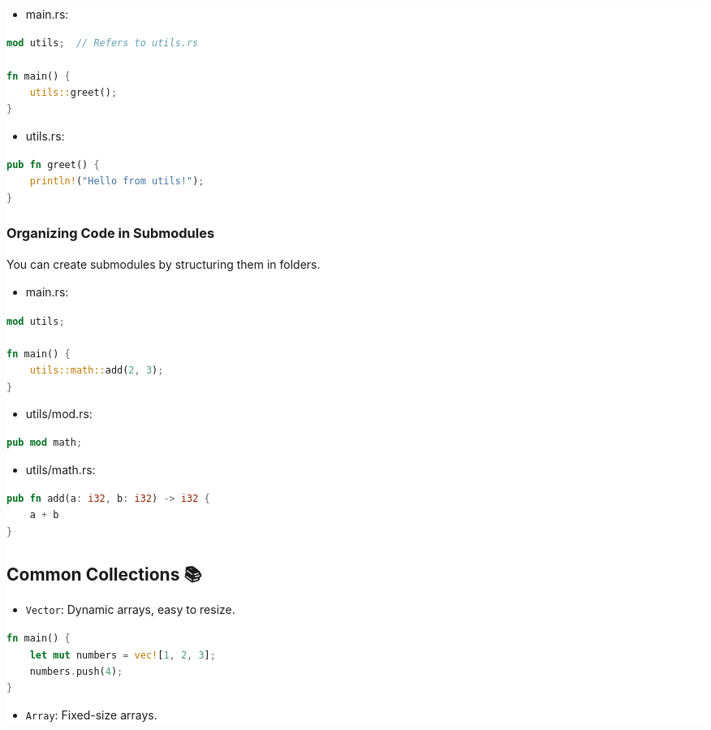 - main.rs:

```rust
mod utils;  // Refers to utils.rs

fn main() {
    utils::greet();
}
```

- utils.rs:

```rust
pub fn greet() {
    println!("Hello from utils!");
}
```

### Organizing Code in Submodules

You can create submodules by structuring them in folders.

- main.rs:

```rust
mod utils;

fn main() {
    utils::math::add(2, 3);
}
```

- utils/mod.rs:

```rust
pub mod math;
```

- utils/math.rs:

```rust
pub fn add(a: i32, b: i32) -> i32 {
    a + b
}
```

## Common Collections 📚

- `Vector`: Dynamic arrays, easy to resize.

```rust
fn main() {
    let mut numbers = vec![1, 2, 3];
    numbers.push(4);
}
```

- `Array`: Fixed-size arrays.
